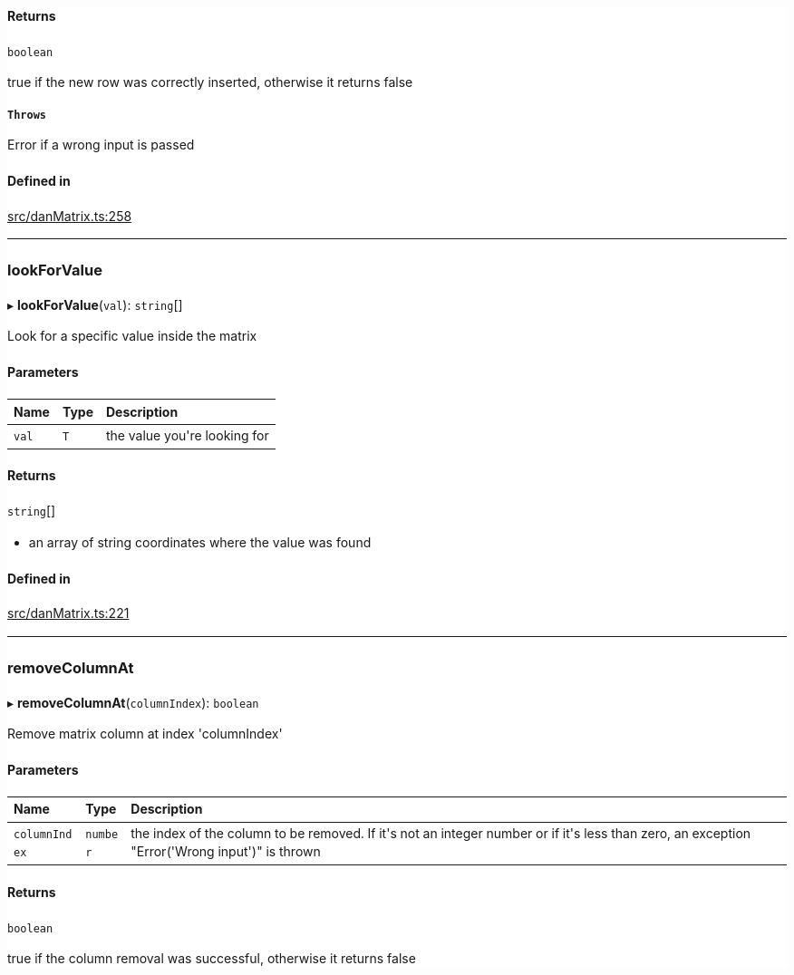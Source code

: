 #### Returns

`boolean`

true if the new row was correctly inserted, otherwise it returns false

**`Throws`**

Error if a wrong input is passed

#### Defined in

[src/danMatrix.ts:258](https://github.com/evildead/DanMatrix/blob/f0a3730/src/danMatrix.ts#L258)

___

### lookForValue

▸ **lookForValue**(`val`): `string`[]

Look for a specific value inside the matrix

#### Parameters

| Name | Type | Description |
| :------ | :------ | :------ |
| `val` | `T` | the value you're looking for |

#### Returns

`string`[]

- an array of string coordinates where the value was found

#### Defined in

[src/danMatrix.ts:221](https://github.com/evildead/DanMatrix/blob/f0a3730/src/danMatrix.ts#L221)

___

### removeColumnAt

▸ **removeColumnAt**(`columnIndex`): `boolean`

Remove matrix column at index 'columnIndex'

#### Parameters

| Name | Type | Description |
| :------ | :------ | :------ |
| `columnIndex` | `number` | the index of the column to be removed. If it's not an integer number or if it's less than zero, an exception "Error('Wrong input')" is thrown |

#### Returns

`boolean`

true if the column removal was successful, otherwise it returns false
